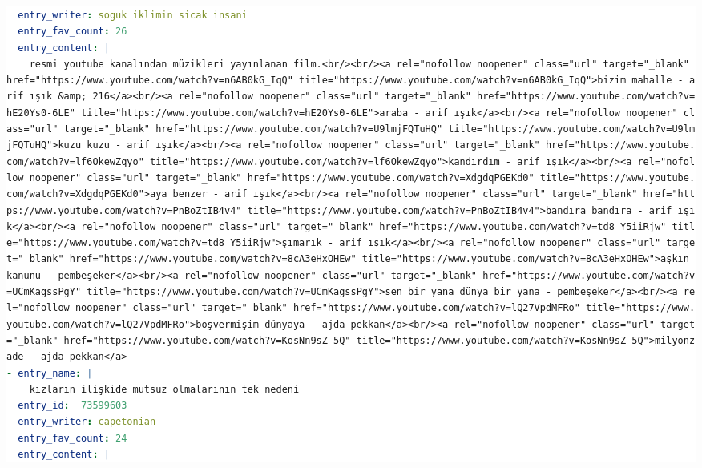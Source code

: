 ```yaml
  entry_writer: soguk iklimin sicak insani
  entry_fav_count: 26
  entry_content: |
    resmi youtube kanalından müzikleri yayınlanan film.<br/><br/><a rel="nofollow noopener" class="url" target="_blank" href="https://www.youtube.com/watch?v=n6AB0kG_IqQ" title="https://www.youtube.com/watch?v=n6AB0kG_IqQ">bizim mahalle - arif ışık &amp; 216</a><br/><a rel="nofollow noopener" class="url" target="_blank" href="https://www.youtube.com/watch?v=hE20Ys0-6LE" title="https://www.youtube.com/watch?v=hE20Ys0-6LE">araba - arif ışık</a><br/><a rel="nofollow noopener" class="url" target="_blank" href="https://www.youtube.com/watch?v=U9lmjFQTuHQ" title="https://www.youtube.com/watch?v=U9lmjFQTuHQ">kuzu kuzu - arif ışık</a><br/><a rel="nofollow noopener" class="url" target="_blank" href="https://www.youtube.com/watch?v=lf6OkewZqyo" title="https://www.youtube.com/watch?v=lf6OkewZqyo">kandırdım - arif ışık</a><br/><a rel="nofollow noopener" class="url" target="_blank" href="https://www.youtube.com/watch?v=XdgdqPGEKd0" title="https://www.youtube.com/watch?v=XdgdqPGEKd0">aya benzer - arif ışık</a><br/><a rel="nofollow noopener" class="url" target="_blank" href="https://www.youtube.com/watch?v=PnBoZtIB4v4" title="https://www.youtube.com/watch?v=PnBoZtIB4v4">bandıra bandıra - arif ışık</a><br/><a rel="nofollow noopener" class="url" target="_blank" href="https://www.youtube.com/watch?v=td8_Y5iiRjw" title="https://www.youtube.com/watch?v=td8_Y5iiRjw">şımarık - arif ışık</a><br/><a rel="nofollow noopener" class="url" target="_blank" href="https://www.youtube.com/watch?v=8cA3eHxOHEw" title="https://www.youtube.com/watch?v=8cA3eHxOHEw">aşkın kanunu - pembeşeker</a><br/><a rel="nofollow noopener" class="url" target="_blank" href="https://www.youtube.com/watch?v=UCmKagssPgY" title="https://www.youtube.com/watch?v=UCmKagssPgY">sen bir yana dünya bir yana - pembeşeker</a><br/><a rel="nofollow noopener" class="url" target="_blank" href="https://www.youtube.com/watch?v=lQ27VpdMFRo" title="https://www.youtube.com/watch?v=lQ27VpdMFRo">boşvermişim dünyaya - ajda pekkan</a><br/><a rel="nofollow noopener" class="url" target="_blank" href="https://www.youtube.com/watch?v=KosNn9sZ-5Q" title="https://www.youtube.com/watch?v=KosNn9sZ-5Q">milyonzade - ajda pekkan</a>
- entry_name: |
    kızların ilişkide mutsuz olmalarının tek nedeni
  entry_id:  73599603
  entry_writer: capetonian
  entry_fav_count: 24
  entry_content: |
```